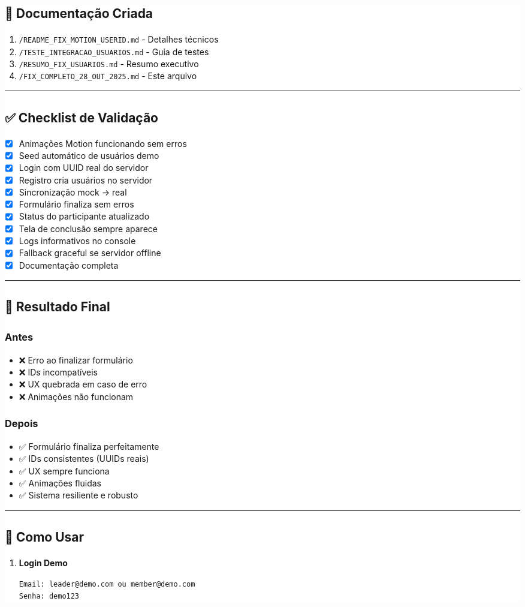 ## 📁 Documentação Criada

1. `/README_FIX_MOTION_USERID.md` - Detalhes técnicos
2. `/TESTE_INTEGRACAO_USUARIOS.md` - Guia de testes
3. `/RESUMO_FIX_USUARIOS.md` - Resumo executivo
4. `/FIX_COMPLETO_28_OUT_2025.md` - Este arquivo

---

## ✅ Checklist de Validação

- [x] Animações Motion funcionando sem erros
- [x] Seed automático de usuários demo
- [x] Login com UUID real do servidor
- [x] Registro cria usuários no servidor
- [x] Sincronização mock → real
- [x] Formulário finaliza sem erros
- [x] Status do participante atualizado
- [x] Tela de conclusão sempre aparece
- [x] Logs informativos no console
- [x] Fallback graceful se servidor offline
- [x] Documentação completa

---

## 🎉 Resultado Final

### Antes
- ❌ Erro ao finalizar formulário
- ❌ IDs incompatíveis
- ❌ UX quebrada em caso de erro
- ❌ Animações não funcionam

### Depois
- ✅ Formulário finaliza perfeitamente
- ✅ IDs consistentes (UUIDs reais)
- ✅ UX sempre funciona
- ✅ Animações fluidas
- ✅ Sistema resiliente e robusto

---

## 🚀 Como Usar

1. **Login Demo**
   ```
   Email: leader@demo.com ou member@demo.com
   Senha: demo123
   ```
